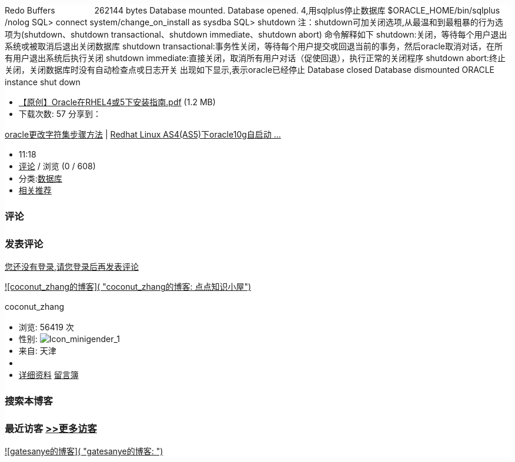 Redo Buffers                 262144 bytes
Database mounted.
Database opened.
4,用sqlplus停止数据库
$ORACLE_HOME/bin/sqlplus /nolog
SQL> connect system/change_on_install as sysdba
SQL> shutdown
注：shutdown可加关闭选项,从最温和到最粗暴的行为选项为(shutdown、shutdown transactional、shutdown immediate、shutdown abort)
命令解释如下
shutdown:关闭，等待每个用户退出系统戓被取消后退出关闭数据库
shutdown transactional:事务性关闭，等待每个用户提交戓回退当前的事务，然后oracle取消对话，在所有用户退出系统后执行关闭
shutdown immediate:直接关闭，取消所有用户对话（促使回退），执行正常的关闭程序
shutdown abort:终止关闭，关闭数据库时没有自动检查点戓日志开关
出现如下显示,表示oracle已经停止
Database closed
Database dismounted
ORACLE instance shut down

* [【原创】Oracle在RHEL4或5下安装指南.pdf](http://dl.iteye.com/topics/download/3a252eec-f68f-38f8-9cb6-9536dae43b54) (1.2 MB)
* 下载次数: 57
分享到： [![]()]( "分享到新浪微博") [![]()]( "分享到腾讯微博")

[oracle更改字符集步骤方法](http://tsunzhang.iteye.com/blog/652973 "oracle更改字符集步骤方法") | [Redhat Linux AS4(AS5)下oracle10g自启动 ...](http://tsunzhang.iteye.com/blog/651047 "Redhat Linux AS4(AS5)下oracle10g自启动脚本设置")
* 11:18
* [评论](http://tsunzhang.iteye.com/blog/651079#comments) / 浏览 (0 / 608)
* 分类:[数据库](http://www.iteye.com/blogs/category/database)
* [相关推荐](http://www.iteye.com/wiki/blog/651079)

### 评论

[]()
### 发表评论

[![]()](http://tsunzhang.iteye.com/login)[您还没有登录,请您登录后再发表评论](http://tsunzhang.iteye.com/login)

[![coconut_zhang的博客]( "coconut_zhang的博客: 点点知识小屋")](http://tsunzhang.iteye.com/)

coconut_zhang

* 浏览: 56419 次
* 性别: ![Icon_minigender_1]( "男")
* 来自: 天津
* ![]()
* [详细资料](http://tsunzhang.iteye.com/blog/profile) [留言簿](http://tsunzhang.iteye.com/blog/guest_book)

### 搜索本博客
### 最近访客 [>>更多访客](http://tsunzhang.iteye.com/blog/user_visits)

[![gatesanye的博客]( "gatesanye的博客: ")](http://gatesanye.iteye.com/)
